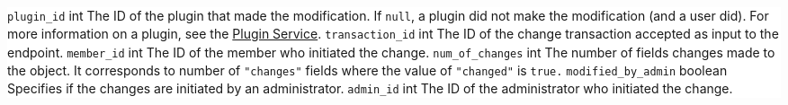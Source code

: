 </tbody>
</table>
</td>
</tr>
<tr class="even row">
<td class="entry colsep-1 rowsep-1"
headers="ID-000036f6__entry__85"><code
class="ph codeph">plugin_id</code></td>
<td class="entry colsep-1 rowsep-1"
headers="ID-000036f6__entry__86">int</td>
<td class="entry colsep-1 rowsep-1" headers="ID-000036f6__entry__87">The
ID of the plugin that made the modification. If <code
class="ph codeph">null</code>, a plugin did not make the modification
(and a user did). For more information on a plugin, see the <a
href="plugin-service.md" class="xref">Plugin Service</a>.</td>
</tr>
<tr class="odd row">
<td class="entry colsep-1 rowsep-1"
headers="ID-000036f6__entry__85"><code
class="ph codeph">transaction_id</code></td>
<td class="entry colsep-1 rowsep-1"
headers="ID-000036f6__entry__86">int</td>
<td class="entry colsep-1 rowsep-1" headers="ID-000036f6__entry__87">The
ID of the change transaction accepted as input to the endpoint.</td>
</tr>
<tr class="even row">
<td class="entry colsep-1 rowsep-1"
headers="ID-000036f6__entry__85"><code
class="ph codeph">member_id</code></td>
<td class="entry colsep-1 rowsep-1"
headers="ID-000036f6__entry__86">int</td>
<td class="entry colsep-1 rowsep-1" headers="ID-000036f6__entry__87">The
ID of the member who initiated the change.</td>
</tr>
<tr class="odd row">
<td class="entry colsep-1 rowsep-1"
headers="ID-000036f6__entry__85"><code
class="ph codeph">num_of_changes</code></td>
<td class="entry colsep-1 rowsep-1"
headers="ID-000036f6__entry__86">int</td>
<td class="entry colsep-1 rowsep-1" headers="ID-000036f6__entry__87">The
number of fields changes made to the object. It corresponds to number of
<code class="ph codeph">"changes"</code> fields where the value of <code
class="ph codeph">"changed"</code> is <code
class="ph codeph">true.</code></td>
</tr>
<tr class="even row">
<td class="entry colsep-1 rowsep-1"
headers="ID-000036f6__entry__85"><code
class="ph codeph">modified_by_admin</code></td>
<td class="entry colsep-1 rowsep-1"
headers="ID-000036f6__entry__86">boolean</td>
<td class="entry colsep-1 rowsep-1"
headers="ID-000036f6__entry__87">Specifies if the changes are initiated
by an administrator.</td>
</tr>
<tr class="odd row">
<td class="entry colsep-1 rowsep-1"
headers="ID-000036f6__entry__85"><code
class="ph codeph">admin_id</code></td>
<td class="entry colsep-1 rowsep-1"
headers="ID-000036f6__entry__86">int</td>
<td class="entry colsep-1 rowsep-1" headers="ID-000036f6__entry__87">The
ID of the administrator who initiated the change.</td>